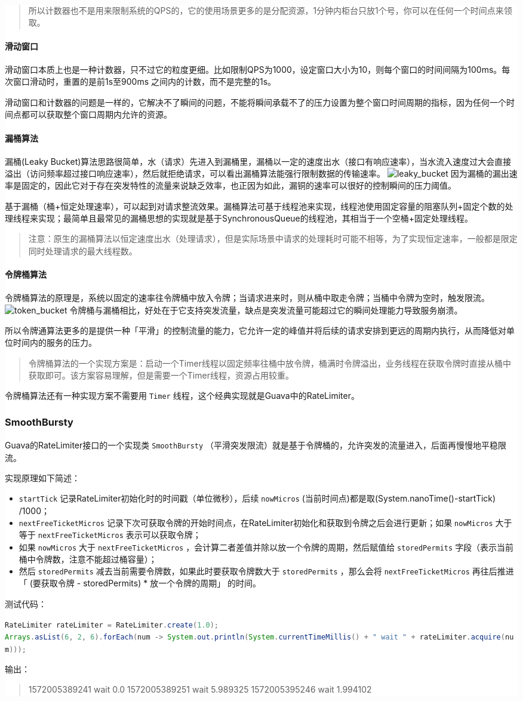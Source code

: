 > 所以计数器也不是用来限制系统的QPS的，它的使用场景更多的是分配资源，1分钟内柜台只放1个号，你可以在任何一个时间点来领取。

#### 滑动窗口
滑动窗口本质上也是一种计数器，只不过它的粒度更细。比如限制QPS为1000，设定窗口大小为10，则每个窗口的时间间隔为100ms。每次窗口滑动时，重置的是前1s至900ms
之间内的计数，而不是完整的1s。

滑动窗口和计数器的问题是一样的，它解决不了瞬间的问题，不能将瞬间承载不了的压力设置为整个窗口时间周期的指标，因为任何一个时间点都可以获取整个窗口周期内允许的资源。

#### 漏桶算法
漏桶(Leaky Bucket)算法思路很简单，水（请求）先进入到漏桶里，漏桶以一定的速度出水（接口有响应速率），当水流入速度过大会直接溢出（访问频率超过接口响应速率），然后就拒绝请求，可以看出漏桶算法能强行限制数据的传输速率。
![leaky_bucket](http://tech.dianwoda.com/content/images/2017/09/rate-limit1.png)
因为漏桶的漏出速率是固定的，因此它对于存在突发特性的流量来说缺乏效率，也正因为如此，漏铜的速率可以很好的控制瞬间的压力阈值。

基于漏桶（桶+恒定处理速率），可以起到对请求整流效果。漏桶算法可基于线程池来实现，线程池使用固定容量的阻塞队列+固定个数的处理线程来实现；最简单且最常见的漏桶思想的实现就是基于SynchronousQueue的线程池，其相当于一个空桶+固定处理线程。

> 注意：原生的漏桶算法以恒定速度出水（处理请求），但是实际场景中请求的处理耗时可能不相等，为了实现恒定速率，一般都是限定同时处理请求的最大线程数。

#### 令牌桶算法
令牌桶算法的原理是，系统以固定的速率往令牌桶中放入令牌；当请求进来时，则从桶中取走令牌；当桶中令牌为空时，触发限流。
![token_bucket](http://tech.dianwoda.com/content/images/2017/09/timg-1.jpg)
令牌桶与漏桶相比，好处在于它支持突发流量，缺点是突发流量可能超过它的瞬间处理能力导致服务崩溃。

所以令牌通算法更多的是提供一种「平滑」的控制流量的能力，它允许一定的峰值并将后续的请求安排到更远的周期内执行，从而降低对单位时间内的服务的压力。

> 令牌桶算法的一个实现方案是：启动一个Timer线程以固定频率往桶中放令牌，桶满时令牌溢出，业务线程在获取令牌时直接从桶中获取即可。该方案容易理解，但是需要一个Timer线程，资源占用较重。

令牌桶算法还有一种实现方案不需要用 `Timer` 线程，这个经典实现就是Guava中的RateLimiter。


### SmoothBursty
Guava的RateLimiter接口的一个实现类 `SmoothBursty` （平滑突发限流）就是基于令牌桶的，允许突发的流量进入，后面再慢慢地平稳限流。

实现原理如下简述：
- `startTick` 记录RateLimiter初始化时的时间戳（单位微秒），后续 `nowMicros` (当前时间点)都是取(System.nanoTime()-startTick)
/1000；
- `nextFreeTicketMicros` 记录下次可获取令牌的开始时间点，在RateLimiter初始化和获取到令牌之后会进行更新；如果 `nowMicros` 
大于等于 `nextFreeTicketMicros` 表示可以获取令牌；
- 如果 `nowMicros` 大于 `nextFreeTicketMicros` ，会计算二者差值并除以放一个令牌的周期，然后赋值给 `storedPermits` 
字段（表示当前桶中令牌数，注意不能超过桶容量）；
- 然后 `storedPermits` 减去当前需要令牌数，如果此时要获取令牌数大于 `storedPermits` ，那么会将 `nextFreeTicketMicros` 再往后推进「 
(要获取令牌 - storedPermits) * 放一个令牌的周期」 的时间。

测试代码：
```java
RateLimiter rateLimiter = RateLimiter.create(1.0);
Arrays.asList(6, 2, 6).forEach(num -> System.out.println(System.currentTimeMillis() + " wait " + rateLimiter.acquire(num)));
```

输出：
> 1572005389241 wait 0.0
> 1572005389251 wait 5.989325
> 1572005395246 wait 1.994102

